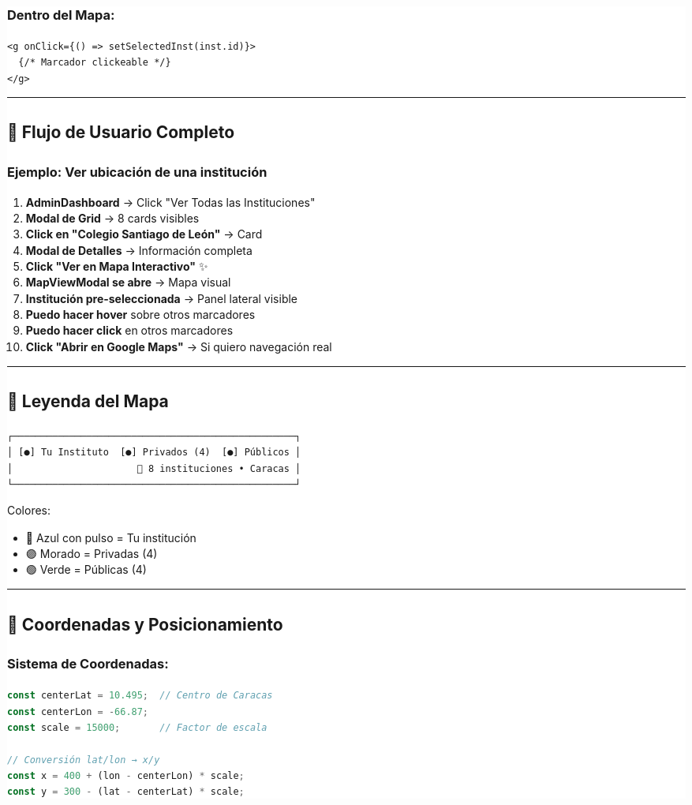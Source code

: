 ### **Dentro del Mapa:**

```tsx
<g onClick={() => setSelectedInst(inst.id)}>
  {/* Marcador clickeable */}
</g>
```

---

## 🎯 Flujo de Usuario Completo

### **Ejemplo: Ver ubicación de una institución**

1. **AdminDashboard** → Click "Ver Todas las Instituciones"
2. **Modal de Grid** → 8 cards visibles
3. **Click en "Colegio Santiago de León"** → Card
4. **Modal de Detalles** → Información completa
5. **Click "Ver en Mapa Interactivo"** ✨
6. **MapViewModal se abre** → Mapa visual
7. **Institución pre-seleccionada** → Panel lateral visible
8. **Puedo hacer hover** sobre otros marcadores
9. **Puedo hacer click** en otros marcadores
10. **Click "Abrir en Google Maps"** → Si quiero navegación real

---

## 🎨 Leyenda del Mapa

```
┌──────────────────────────────────────────────────┐
│ [●] Tu Instituto  [●] Privados (4)  [●] Públicos │
│                      📍 8 instituciones • Caracas │
└──────────────────────────────────────────────────┘
```

Colores:
- 🔵 Azul con pulso = Tu institución
- 🟣 Morado = Privadas (4)
- 🟢 Verde = Públicas (4)

---

## 📍 Coordenadas y Posicionamiento

### **Sistema de Coordenadas:**

```typescript
const centerLat = 10.495;  // Centro de Caracas
const centerLon = -66.87;
const scale = 15000;       // Factor de escala

// Conversión lat/lon → x/y
const x = 400 + (lon - centerLon) * scale;
const y = 300 - (lat - centerLat) * scale;
```
